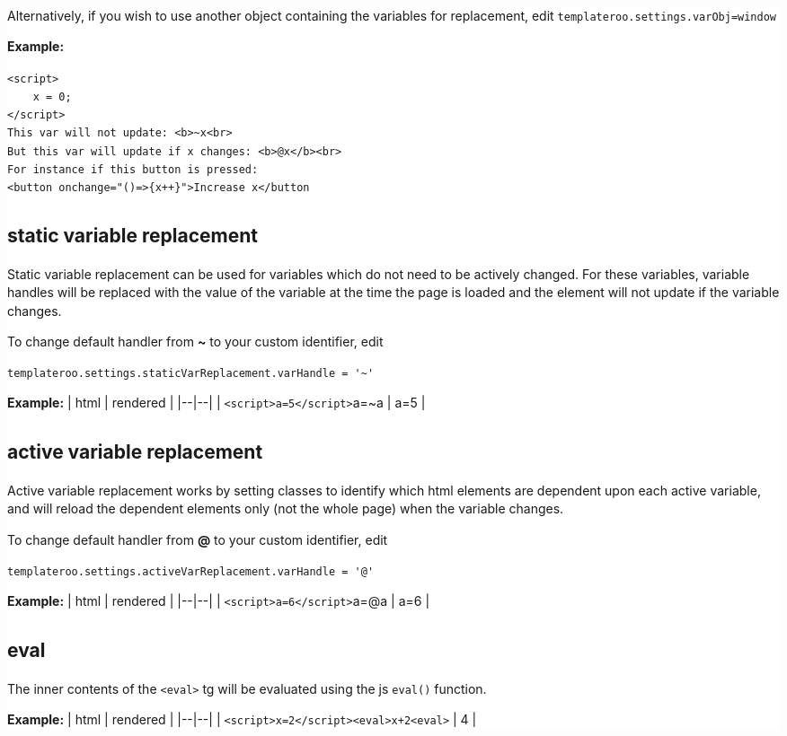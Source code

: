 Alternatively, if you wish to use another object containing the variables for replacement, edit `templateroo.settings.varObj=window`

**Example:**
```
<script>
	x = 0;
</script>
This var will not update: <b>~x<br>
But this var will update if x changes: <b>@x</b><br>
For instance if this button is pressed:
<button onchange="()=>{x++}">Increase x</button
```

## static variable replacement
Static variable replacement can be used for variables which do not need to be actively changed. For these variables, variable handles will be replaced with the value of the variable at the time the page is loaded and the element will not update if the variable changes.


To change default handler from **~** to your custom identifier, edit

    templateroo.settings.staticVarReplacement.varHandle = '~'
**Example:**
| html | rendered |
|--|--|
| `<script>a=5</script>`a=~a | a=5 |


## active variable replacement
Active variable replacement works by setting classes to identify which html elements are dependent upon each active variable, and will reload the dependent elements only (not the whole page) when the variable changes.


To change default handler from **@** to your custom identifier, edit

    templateroo.settings.activeVarReplacement.varHandle = '@'
 **Example:**
 | html | rendered |
|--|--|
| `<script>a=6</script>`a=@a | a=6 |


## eval
The inner contents of the `<eval>` tg  will be evaluated using the js `eval()` function.

**Example:**
 | html | rendered |
|--|--|
| `<script>x=2</script><eval>x+2<eval>` | 4 |

